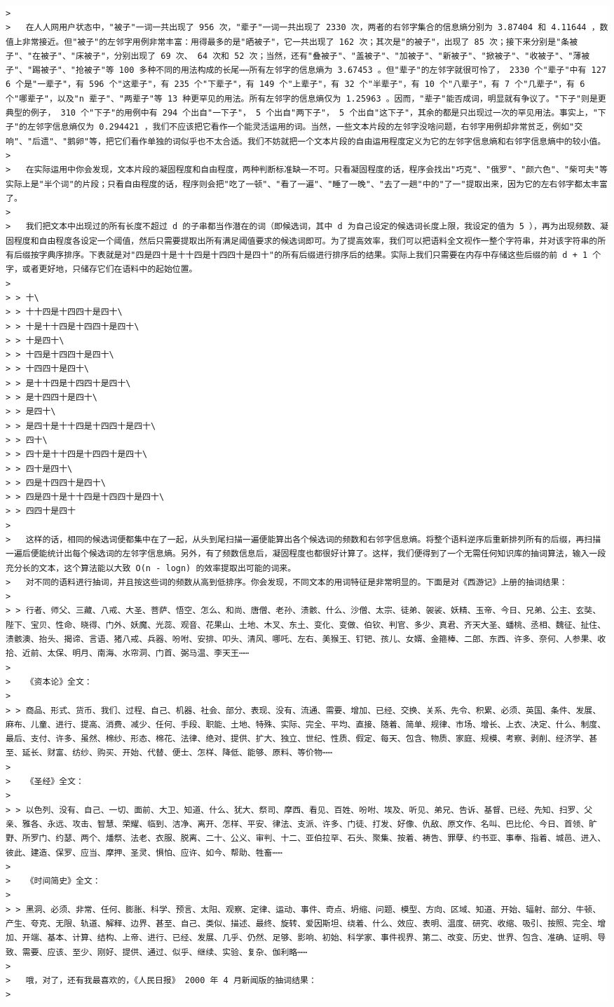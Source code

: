     > 
    >   在人人网用户状态中，"被子"一词一共出现了 956 次，"辈子"一词一共出现了 2330 次，两者的右邻字集合的信息熵分别为 3.87404 和 4.11644 ，数值上非常接近。但"被子"的左邻字用例非常丰富：用得最多的是"晒被子"，它一共出现了 162 次；其次是"的被子"，出现了 85 次；接下来分别是"条被子"、"在被子"、"床被子"，分别出现了 69 次、 64 次和 52 次；当然，还有"叠被子"、"盖被子"、"加被子"、"新被子"、"掀被子"、"收被子"、"薄被子"、"踢被子"、"抢被子"等 100 多种不同的用法构成的长尾⋯⋯所有左邻字的信息熵为 3.67453 。但"辈子"的左邻字就很可怜了， 2330 个"辈子"中有 1276 个是"一辈子"，有 596 个"这辈子"，有 235 个"下辈子"，有 149 个"上辈子"，有 32 个"半辈子"，有 10 个"八辈子"，有 7 个"几辈子"，有 6 个"哪辈子"，以及"n 辈子"、"两辈子"等 13 种更罕见的用法。所有左邻字的信息熵仅为 1.25963 。因而，"辈子"能否成词，明显就有争议了。"下子"则是更典型的例子， 310 个"下子"的用例中有 294 个出自"一下子"， 5 个出自"两下子"， 5 个出自"这下子"，其余的都是只出现过一次的罕见用法。事实上，"下子"的左邻字信息熵仅为 0.294421 ，我们不应该把它看作一个能灵活运用的词。当然，一些文本片段的左邻字没啥问题，右邻字用例却非常贫乏，例如"交响"、"后遗"、"鹅卵"等，把它们看作单独的词似乎也不太合适。我们不妨就把一个文本片段的自由运用程度定义为它的左邻字信息熵和右邻字信息熵中的较小值。
    >   
    >   在实际运用中你会发现，文本片段的凝固程度和自由程度，两种判断标准缺一不可。只看凝固程度的话，程序会找出"巧克"、"俄罗"、"颜六色"、"柴可夫"等实际上是"半个词"的片段；只看自由程度的话，程序则会把"吃了一顿"、"看了一遍"、"睡了一晚"、"去了一趟"中的"了一"提取出来，因为它的左右邻字都太丰富了。
    > 
    >   我们把文本中出现过的所有长度不超过 d 的子串都当作潜在的词（即候选词，其中 d 为自己设定的候选词长度上限，我设定的值为 5 ），再为出现频数、凝固程度和自由程度各设定一个阈值，然后只需要提取出所有满足阈值要求的候选词即可。为了提高效率，我们可以把语料全文视作一整个字符串，并对该字符串的所有后缀按字典序排序。下表就是对"四是四十是十十四是十四四十是四十"的所有后缀进行排序后的结果。实际上我们只需要在内存中存储这些后缀的前 d + 1 个字，或者更好地，只储存它们在语料中的起始位置。
    > 
    > > 十\
    > > 十十四是十四四十是四十\
    > > 十是十十四是十四四十是四十\
    > > 十是四十\
    > > 十四是十四四十是四十\
    > > 十四四十是四十\
    > > 是十十四是十四四十是四十\
    > > 是十四四十是四十\
    > > 是四十\
    > > 是四十是十十四是十四四十是四十\
    > > 四十\
    > > 四十是十十四是十四四十是四十\
    > > 四十是四十\
    > > 四是十四四十是四十\
    > > 四是四十是十十四是十四四十是四十\
    > > 四四十是四十
    > 
    >   这样的话，相同的候选词便都集中在了一起，从头到尾扫描一遍便能算出各个候选词的频数和右邻字信息熵。将整个语料逆序后重新排列所有的后缀，再扫描一遍后便能统计出每个候选词的左邻字信息熵。另外，有了频数信息后，凝固程度也都很好计算了。这样，我们便得到了一个无需任何知识库的抽词算法，输入一段充分长的文本，这个算法能以大致 O(n - logn) 的效率提取出可能的词来。
    >   对不同的语料进行抽词，并且按这些词的频数从高到低排序。你会发现，不同文本的用词特征是非常明显的。下面是对《西游记》上册的抽词结果：
    > 
    > > 行者、师父、三藏、八戒、大圣、菩萨、悟空、怎么、和尚、唐僧、老孙、溃骸、什么、沙僧、太宗、徒弟、袈裟、妖精、玉帝、今日、兄弟、公主、玄奘、陛下、宝贝、性命、晓得、门外、妖魔、光蕊、观音、花果山、土地、木叉、东土、变化、变做、伯钦、判官、多少、真君、齐天大圣、蟠桃、丞相、魏征、扯住、溃骸澳、抬头、揭谛、言语、猪八戒、兵器、吩咐、安排、叩头、清风、哪吒、左右、美猴王、钉钯、孩儿、女婿、金箍棒、二郎、东西、许多、奈何、人参果、收拾、近前、太保、明月、南海、水帘洞、门首、弼马温、李天王⋯⋯
    > 
    >   《资本论》全文：
    > 
    > > 商品、形式、货币、我们、过程、自己、机器、社会、部分、表现、没有、流通、需要、增加、已经、交换、关系、先令、积累、必须、英国、条件、发展、麻布、儿童、进行、提高、消费、减少、任何、手段、职能、土地、特殊、实际、完全、平均、直接、随着、简单、规律、市场、增长、上衣、决定、什么、制度、最后、支付、许多、虽然、棉纱、形态、棉花、法律、绝对、提供、扩大、独立、世纪、性质、假定、每天、包含、物质、家庭、规模、考察、剥削、经济学、甚至、延长、财富、纺纱、购买、开始、代替、便士、怎样、降低、能够、原料、等价物⋯⋯
    > 
    >   《圣经》全文：
    > 
    > > 以色列、没有、自己、一切、面前、大卫、知道、什么、犹大、祭司、摩西、看见、百姓、吩咐、埃及、听见、弟兄、告诉、基督、已经、先知、扫罗、父亲、雅各、永远、攻击、智慧、荣耀、临到、洁净、离开、怎样、平安、律法、支派、许多、门徒、打发、好像、仇敌、原文作、名叫、巴比伦、今日、首领、旷野、所罗门、约瑟、两个、燔祭、法老、衣服、脱离、二十、公义、审判、十二、亚伯拉罕、石头、聚集、按着、祷告、罪孽、约书亚、事奉、指着、城邑、进入、彼此、建造、保罗、应当、摩押、圣灵、惧怕、应许、如今、帮助、牲畜⋯⋯
    > 
    >   《时间简史》全文：
    > 
    > > 黑洞、必须、非常、任何、膨胀、科学、预言、太阳、观察、定律、运动、事件、奇点、坍缩、问题、模型、方向、区域、知道、开始、辐射、部分、牛顿、产生、夸克、无限、轨道、解释、边界、甚至、自己、类似、描述、最终、旋转、爱因斯坦、绕着、什么、效应、表明、温度、研究、收缩、吸引、按照、完全、增加、开端、基本、计算、结构、上帝、进行、已经、发展、几乎、仍然、足够、影响、初始、科学家、事件视界、第二、改变、历史、世界、包含、准确、证明、导致、需要、应该、至少、刚好、提供、通过、似乎、继续、实验、复杂、伽利略⋯⋯
    > 
    >   哦，对了，还有我最喜欢的，《人民日报》 2000 年 4 月新闻版的抽词结果：
    > 